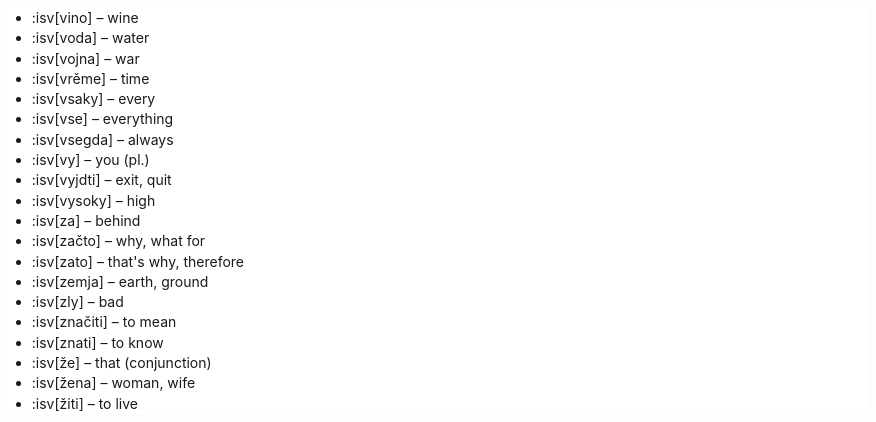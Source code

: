   - :isv[vino] – wine
  - :isv[voda] – water
  - :isv[vojna] – war
  - :isv[vrěme] – time
  - :isv[vsaky] – every
  - :isv[vse] – everything
  - :isv[vsegda] – always
  - :isv[vy] – you (pl.)
  - :isv[vyjdti] – exit, quit
  - :isv[vysoky] – high
  - :isv[za] – behind
  - :isv[začto] – why, what for
  - :isv[zato] – that's why, therefore
  - :isv[zemja] – earth, ground
  - :isv[zly] – bad
  - :isv[značiti] – to mean
  - :isv[znati] – to know
  - :isv[že] – that (conjunction)
  - :isv[žena] – woman, wife
  - :isv[žiti] – to live
</p>

[1]: https://interslavic-dictionary.com

